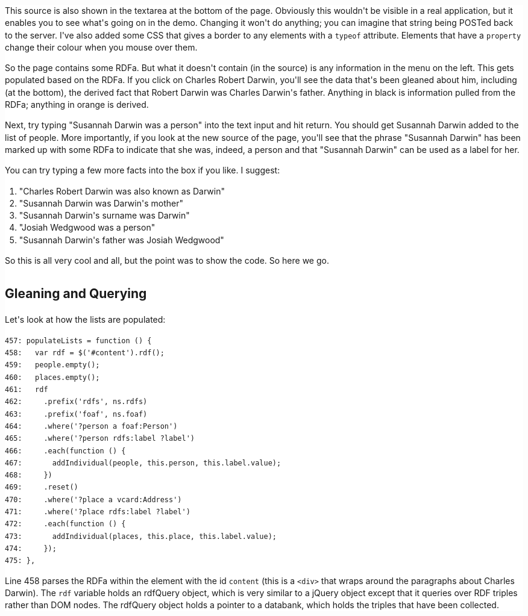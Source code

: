 This source is also shown in the textarea at the bottom of the page. Obviously this wouldn't be visible in a real application, but it enables you to see what's going on in the demo. Changing it won't do anything; you can imagine that string being POSTed back to the server. I've also added some CSS that gives a border to any elements with a `typeof` attribute. Elements that have a `property` change their colour when you mouse over them.

So the page contains some RDFa. But what it doesn't contain (in the source) is any information in the menu on the left. This gets populated based on the RDFa. If you click on Charles Robert Darwin, you'll see the data that's been gleaned about him, including (at the bottom), the derived fact that Robert Darwin was Charles Darwin's father. Anything in black is information pulled from the RDFa; anything in orange is derived.

Next, try typing "Susannah Darwin was a person" into the text input and hit return. You should get Susannah Darwin added to the list of people. More importantly, if you look at the new source of the page, you'll see that the phrase "Susannah Darwin" has been marked up with some RDFa to indicate that she was, indeed, a person and that "Susannah Darwin" can be used as a label for her.

You can try typing a few more facts into the box if you like. I suggest:

  1. "Charles Robert Darwin was also known as Darwin"
  2. "Susannah Darwin was Darwin's mother"
  3. "Susannah Darwin's surname was Darwin"
  4. "Josiah Wedgwood was a person"
  5. "Susannah Darwin's father was Josiah Wedgwood"

So this is all very cool and all, but the point was to show the code. So here we go.

## Gleaning and Querying ##

Let's look at how the lists are populated:

    457: populateLists = function () {
    458:   var rdf = $('#content').rdf();
    459:   people.empty();
    460:   places.empty();
    461:   rdf
    462:     .prefix('rdfs', ns.rdfs)
    463:     .prefix('foaf', ns.foaf)
    464:     .where('?person a foaf:Person')
    465:     .where('?person rdfs:label ?label')
    466:     .each(function () {
    467:       addIndividual(people, this.person, this.label.value);
    468:     })
    469:     .reset()
    470:     .where('?place a vcard:Address')
    471:     .where('?place rdfs:label ?label')
    472:     .each(function () {
    473:       addIndividual(places, this.place, this.label.value);
    474:     });
    475: },

Line 458 parses the RDFa within the element with the id `content` (this is a `<div>` that wraps around the paragraphs about Charles Darwin). The `rdf` variable holds an rdfQuery object, which is very similar to a jQuery object except that it queries over RDF triples rather than DOM nodes. The rdfQuery object holds a pointer to a databank, which holds the triples that have been collected.
  